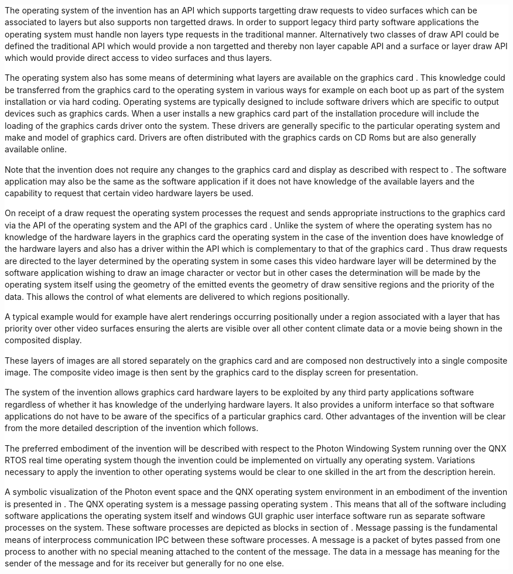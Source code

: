 The operating system of the invention has an API which supports targetting draw requests to video surfaces which can be associated to layers but also supports non targetted draws. In order to support legacy third party software applications the operating system must handle non layers type requests in the traditional manner. Alternatively two classes of draw API could be defined the traditional API which would provide a non targetted and thereby non layer capable API and a surface or layer draw API which would provide direct access to video surfaces and thus layers.

The operating system also has some means of determining what layers are available on the graphics card . This knowledge could be transferred from the graphics card to the operating system in various ways for example on each boot up as part of the system installation or via hard coding. Operating systems are typically designed to include software drivers which are specific to output devices such as graphics cards. When a user installs a new graphics card part of the installation procedure will include the loading of the graphics cards driver onto the system. These drivers are generally specific to the particular operating system and make and model of graphics card. Drivers are often distributed with the graphics cards on CD Roms but are also generally available online.

Note that the invention does not require any changes to the graphics card and display as described with respect to . The software application may also be the same as the software application if it does not have knowledge of the available layers and the capability to request that certain video hardware layers be used.

On receipt of a draw request the operating system processes the request and sends appropriate instructions to the graphics card via the API of the operating system and the API of the graphics card . Unlike the system of where the operating system has no knowledge of the hardware layers in the graphics card the operating system in the case of the invention does have knowledge of the hardware layers and also has a driver within the API which is complementary to that of the graphics card . Thus draw requests are directed to the layer determined by the operating system in some cases this video hardware layer will be determined by the software application wishing to draw an image character or vector but in other cases the determination will be made by the operating system itself using the geometry of the emitted events the geometry of draw sensitive regions and the priority of the data. This allows the control of what elements are delivered to which regions positionally.

A typical example would for example have alert renderings occurring positionally under a region associated with a layer that has priority over other video surfaces ensuring the alerts are visible over all other content climate data or a movie being shown in the composited display.

These layers of images are all stored separately on the graphics card and are composed non destructively into a single composite image. The composite video image is then sent by the graphics card to the display screen for presentation.

The system of the invention allows graphics card hardware layers to be exploited by any third party applications software regardless of whether it has knowledge of the underlying hardware layers. It also provides a uniform interface so that software applications do not have to be aware of the specifics of a particular graphics card. Other advantages of the invention will be clear from the more detailed description of the invention which follows.

The preferred embodiment of the invention will be described with respect to the Photon Windowing System running over the QNX RTOS real time operating system though the invention could be implemented on virtually any operating system. Variations necessary to apply the invention to other operating systems would be clear to one skilled in the art from the description herein.

A symbolic visualization of the Photon event space and the QNX operating system environment in an embodiment of the invention is presented in . The QNX operating system is a message passing operating system . This means that all of the software including software applications the operating system itself and windows GUI graphic user interface software run as separate software processes on the system. These software processes are depicted as blocks in section of . Message passing is the fundamental means of interprocess communication IPC between these software processes. A message is a packet of bytes passed from one process to another with no special meaning attached to the content of the message. The data in a message has meaning for the sender of the message and for its receiver but generally for no one else.
